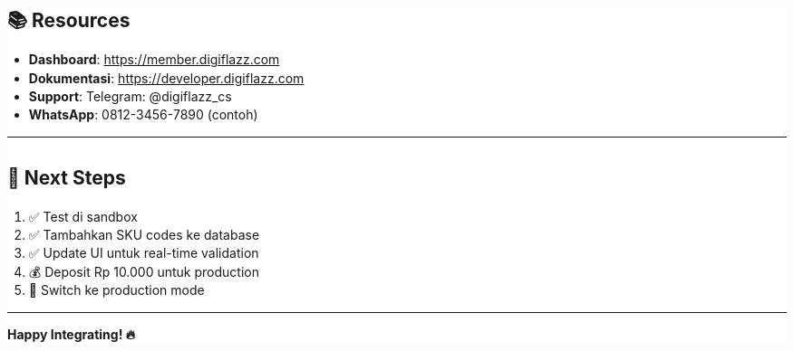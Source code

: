 
## 📚 Resources

- **Dashboard**: https://member.digiflazz.com
- **Dokumentasi**: https://developer.digiflazz.com
- **Support**: Telegram: @digiflazz_cs
- **WhatsApp**: 0812-3456-7890 (contoh)

---

## 🎯 Next Steps

1. ✅ Test di sandbox
2. ✅ Tambahkan SKU codes ke database
3. ✅ Update UI untuk real-time validation
4. 💰 Deposit Rp 10.000 untuk production
5. 🚀 Switch ke production mode

---

**Happy Integrating! 🔥**
